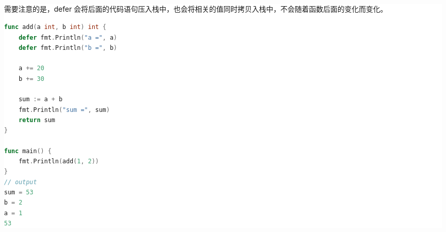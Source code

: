 需要注意的是，defer 会将后面的代码语句压入栈中，也会将相关的值同时拷贝入栈中，不会随着函数后面的变化而变化。

```go
func add(a int, b int) int {
	defer fmt.Println("a =", a)
	defer fmt.Println("b =", b)

	a += 20
	b += 30

	sum := a + b
	fmt.Println("sum =", sum)
	return sum
}

func main() {
	fmt.Println(add(1, 2))
}
// output
sum = 53
b = 2
a = 1
53
```

